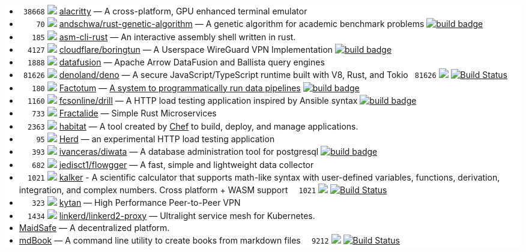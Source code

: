 * <code>&nbsp;38668</code> ![](https://img.shields.io/github/last-commit/alacritty/alacritty) [alacritty](https://github.com/alacritty/alacritty) — A cross-platform, GPU enhanced terminal emulator
* <code>&nbsp;&nbsp;&nbsp;&nbsp;70</code> ![](https://img.shields.io/github/last-commit/andschwa/rust-genetic-algorithm) [andschwa/rust-genetic-algorithm](https://github.com/andschwa/rust-genetic-algorithm) — A genetic algorithm for academic benchmark problems [![build badge](https://api.travis-ci.org/andschwa/rust-genetic-algorithm.svg?branch=master)](https://travis-ci.org/andschwa/rust-genetic-algorithm)
* <code>&nbsp;&nbsp;&nbsp;185</code> ![](https://img.shields.io/github/last-commit/cch123/asm-cli-rust) [asm-cli-rust](https://github.com/cch123/asm-cli-rust) — An interactive assembly shell written in rust.
* <code>&nbsp;&nbsp;4127</code> ![](https://img.shields.io/github/last-commit/cloudflare/boringtun) [cloudflare/boringtun](https://github.com/cloudflare/boringtun) — A Userspace WireGuard VPN Implementation [![build badge](https://img.shields.io/badge/crates.io-v0.2.0-orange.svg)](https://crates.io/crates/boringtun)
* <code>&nbsp;&nbsp;1888</code> ![](https://img.shields.io/github/last-commit/apache/arrow-datafusion) [datafusion](https://github.com/apache/arrow-datafusion) — Apache Arrow DataFusion and Ballista query engines
* <code>&nbsp;81626</code> ![](https://img.shields.io/github/last-commit/denoland/deno) [denoland/deno](https://github.com/denoland/deno) — A secure JavaScript/TypeScript runtime built with V8, Rust, and Tokio <code>&nbsp;81626</code> ![](https://img.shields.io/github/last-commit/denoland/deno) [![Build Status](https://github.com/denoland/deno/workflows/ci/badge.svg?branch=master&event=push)](https://github.com/denoland/deno/actions)
* <code>&nbsp;&nbsp;&nbsp;180</code> ![](https://img.shields.io/github/last-commit/snowplow/factotum) [Factotum](https://github.com/snowplow/factotum) — [A system to programmatically run data pipelines](https://snowplowanalytics.com/blog/2016/04/09/introducing-factotum-data-pipeline-runner/) [![build badge](https://api.travis-ci.org/snowplow/factotum.svg?branch=master)](https://travis-ci.org/snowplow/factotum)
* <code>&nbsp;&nbsp;1160</code> ![](https://img.shields.io/github/last-commit/fcsonline/drill) [fcsonline/drill](https://github.com/fcsonline/drill) — A HTTP load testing application inspired by Ansible syntax [![build badge](https://api.travis-ci.org/fcsonline/drill.svg?branch=master)](https://travis-ci.org/fcsonline/drill)
* <code>&nbsp;&nbsp;&nbsp;733</code> ![](https://img.shields.io/github/last-commit/fractalide/fractalide) [Fractalide](https://github.com/fractalide/fractalide) — Simple Rust Microservices
* <code>&nbsp;&nbsp;2363</code> ![](https://img.shields.io/github/last-commit/habitat-sh/habitat) [habitat](https://github.com/habitat-sh/habitat) — A tool created by [Chef](https://www.chef.io/) to build, deploy, and manage applications.
* <code>&nbsp;&nbsp;&nbsp;&nbsp;95</code> ![](https://img.shields.io/github/last-commit/imjacobclark/Herd) [Herd](https://github.com/imjacobclark/Herd) — an experimental HTTP load testing application
* <code>&nbsp;&nbsp;&nbsp;393</code> ![](https://img.shields.io/github/last-commit/ivanceras/diwata) [ivanceras/diwata](https://github.com/ivanceras/diwata) — A database administration tool for postgresql [![build badge](https://api.travis-ci.org/ivanceras/diwata.svg?branch=master)](https://travis-ci.org/ivanceras/diwata)
* <code>&nbsp;&nbsp;&nbsp;682</code> ![](https://img.shields.io/github/last-commit/awslabs/flowgger) [jedisct1/flowgger](https://github.com/awslabs/flowgger) — A fast, simple and lightweight data collector
* <code>&nbsp;&nbsp;1021</code> ![](https://img.shields.io/github/last-commit/PaddiM8/kalker) [kalker](https://github.com/PaddiM8/kalker) - A scientific calculator that supports math-like syntax with user-defined variables, functions, derivation, integration, and complex numbers. Cross platform + WASM support <code>&nbsp;&nbsp;1021</code> ![](https://img.shields.io/github/last-commit/PaddiM8/kalker) [![Build Status](https://github.com/PaddiM8/kalker/workflows/Release/badge.svg)](https://github.com/PaddiM8/kalker/actions)
* <code>&nbsp;&nbsp;&nbsp;323</code> ![](https://img.shields.io/github/last-commit/changlan/kytan) [kytan](https://github.com/changlan/kytan) — High Performance Peer-to-Peer VPN
* <code>&nbsp;&nbsp;1434</code> ![](https://img.shields.io/github/last-commit/linkerd/linkerd2-proxy) [linkerd/linkerd2-proxy](https://github.com/linkerd/linkerd2-proxy) — Ultralight service mesh for Kubernetes.
* [MaidSafe](https://github.com/maidsafe) — A decentralized platform.
* [mdBook](https://crates.io/crates/mdbook) — A command line utility to create books from markdown files <code>&nbsp;&nbsp;9212</code> ![](https://img.shields.io/github/last-commit/rust-lang/mdBook) [![Build Status](https://github.com/rust-lang/mdBook/workflows/CI/badge.svg?branch=master)](https://github.com/rust-lang/mdBook/actions)